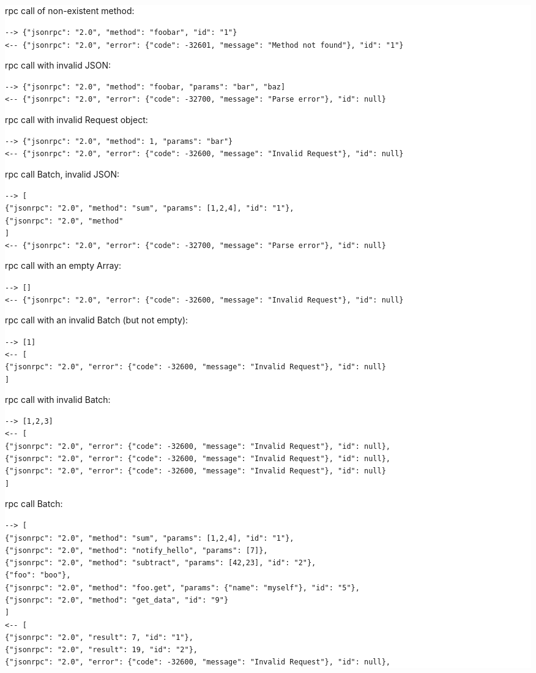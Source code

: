 rpc call of non-existent method:

```example
--> {"jsonrpc": "2.0", "method": "foobar", "id": "1"}
<-- {"jsonrpc": "2.0", "error": {"code": -32601, "message": "Method not found"}, "id": "1"}
```

rpc call with invalid JSON:

```example
--> {"jsonrpc": "2.0", "method": "foobar, "params": "bar", "baz]
<-- {"jsonrpc": "2.0", "error": {"code": -32700, "message": "Parse error"}, "id": null}
```

rpc call with invalid Request object:

```example
--> {"jsonrpc": "2.0", "method": 1, "params": "bar"}
<-- {"jsonrpc": "2.0", "error": {"code": -32600, "message": "Invalid Request"}, "id": null}
```

rpc call Batch, invalid JSON:

```example
--> [
{"jsonrpc": "2.0", "method": "sum", "params": [1,2,4], "id": "1"},
{"jsonrpc": "2.0", "method"
]
<-- {"jsonrpc": "2.0", "error": {"code": -32700, "message": "Parse error"}, "id": null}
```

rpc call with an empty Array:

```example
--> []
<-- {"jsonrpc": "2.0", "error": {"code": -32600, "message": "Invalid Request"}, "id": null}
```

rpc call with an invalid Batch (but not empty):

```example
--> [1]
<-- [
{"jsonrpc": "2.0", "error": {"code": -32600, "message": "Invalid Request"}, "id": null}
]
```

rpc call with invalid Batch:

```example
--> [1,2,3]
<-- [
{"jsonrpc": "2.0", "error": {"code": -32600, "message": "Invalid Request"}, "id": null},
{"jsonrpc": "2.0", "error": {"code": -32600, "message": "Invalid Request"}, "id": null},
{"jsonrpc": "2.0", "error": {"code": -32600, "message": "Invalid Request"}, "id": null}
]
```

rpc call Batch:

```example
--> [
{"jsonrpc": "2.0", "method": "sum", "params": [1,2,4], "id": "1"},
{"jsonrpc": "2.0", "method": "notify_hello", "params": [7]},
{"jsonrpc": "2.0", "method": "subtract", "params": [42,23], "id": "2"},
{"foo": "boo"},
{"jsonrpc": "2.0", "method": "foo.get", "params": {"name": "myself"}, "id": "5"},
{"jsonrpc": "2.0", "method": "get_data", "id": "9"}
]
<-- [
{"jsonrpc": "2.0", "result": 7, "id": "1"},
{"jsonrpc": "2.0", "result": 19, "id": "2"},
{"jsonrpc": "2.0", "error": {"code": -32600, "message": "Invalid Request"}, "id": null},
```